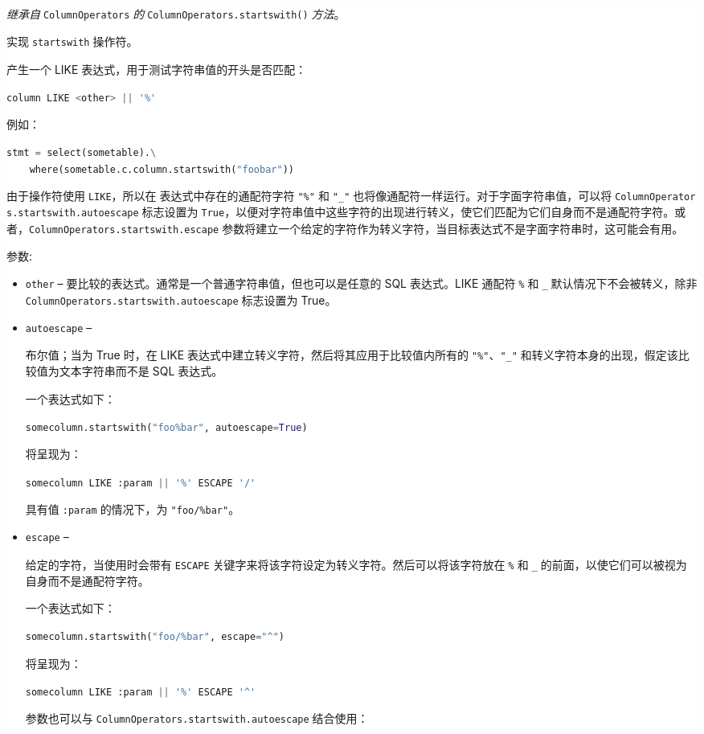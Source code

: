 *继承自* `ColumnOperators` *的* `ColumnOperators.startswith()` *方法*。

实现 `startswith` 操作符。

产生一个 LIKE 表达式，用于测试字符串值的开头是否匹配：

```py
column LIKE <other> || '%'
```

例如：

```py
stmt = select(sometable).\
    where(sometable.c.column.startswith("foobar"))
```

由于操作符使用 `LIKE`，所以在 <other> 表达式中存在的通配符字符 `"%"` 和 `"_"` 也将像通配符一样运行。对于字面字符串值，可以将 `ColumnOperators.startswith.autoescape` 标志设置为 `True`，以便对字符串值中这些字符的出现进行转义，使它们匹配为它们自身而不是通配符字符。或者，`ColumnOperators.startswith.escape` 参数将建立一个给定的字符作为转义字符，当目标表达式不是字面字符串时，这可能会有用。

参数:

+   `other` – 要比较的表达式。通常是一个普通字符串值，但也可以是任意的 SQL 表达式。LIKE 通配符 `%` 和 `_` 默认情况下不会被转义，除非 `ColumnOperators.startswith.autoescape` 标志设置为 True。

+   `autoescape` –

    布尔值；当为 True 时，在 LIKE 表达式中建立转义字符，然后将其应用于比较值内所有的 `"%"`、`"_"` 和转义字符本身的出现，假定该比较值为文本字符串而不是 SQL 表达式。

    一个表达式如下：

    ```py
    somecolumn.startswith("foo%bar", autoescape=True)
    ```

    将呈现为：

    ```py
    somecolumn LIKE :param || '%' ESCAPE '/'
    ```

    具有值 `:param` 的情况下，为 `"foo/%bar"`。

+   `escape` –

    给定的字符，当使用时会带有 `ESCAPE` 关键字来将该字符设定为转义字符。然后可以将该字符放在 `%` 和 `_` 的前面，以使它们可以被视为自身而不是通配符字符。

    一个表达式如下：

    ```py
    somecolumn.startswith("foo/%bar", escape="^")
    ```

    将呈现为：

    ```py
    somecolumn LIKE :param || '%' ESCAPE '^'
    ```

    参数也可以与 `ColumnOperators.startswith.autoescape` 结合使用：
